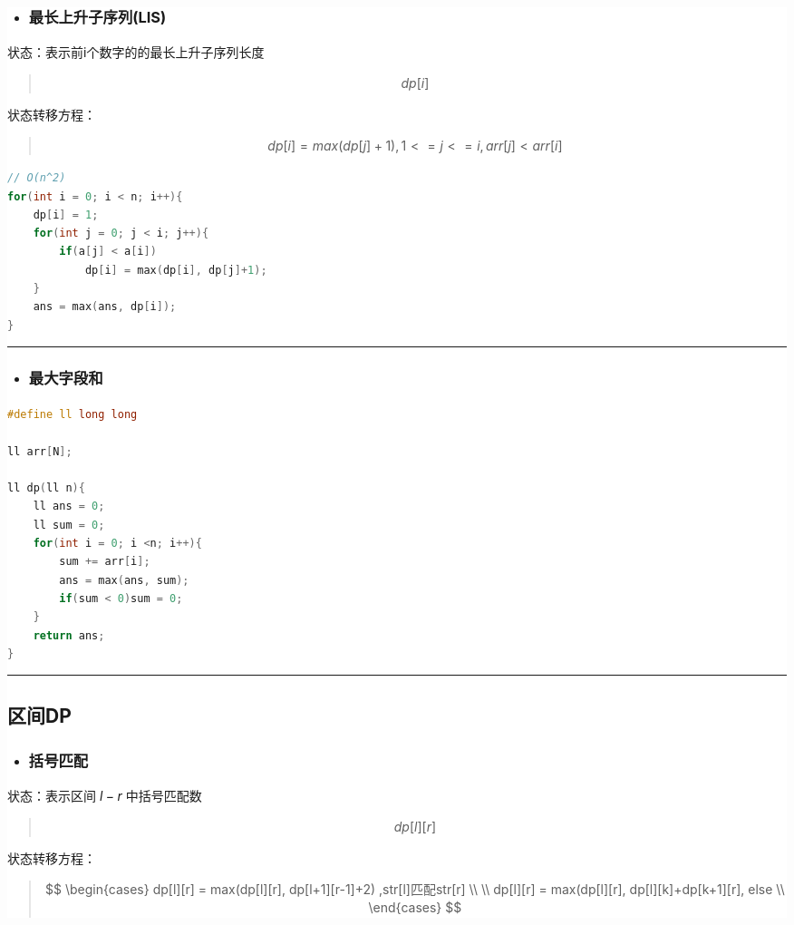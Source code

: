 
* ### 最长上升子序列(LIS)

状态：表示前i个数字的的最长上升子序列长度

> $$dp[i]$$

状态转移方程：

> $$dp[i] = max(dp[j]+1)   , 1 <= j <= i, arr[j] < arr[i]$$

```cpp
// O(n^2)
for(int i = 0; i < n; i++){
    dp[i] = 1;
    for(int j = 0; j < i; j++){
        if(a[j] < a[i])
            dp[i] = max(dp[i], dp[j]+1);
    }
    ans = max(ans, dp[i]);
}
```

---

* ### 最大字段和

```cpp
#define ll long long

ll arr[N];

ll dp(ll n){
    ll ans = 0;
    ll sum = 0;
    for(int i = 0; i <n; i++){
        sum += arr[i];
        ans = max(ans, sum);
        if(sum < 0)sum = 0;
    }
    return ans;
}
```

---

## 区间DP

* ### 括号匹配

状态：表示区间 $l-r$ 中括号匹配数

> $$dp[l][r]$$
 
状态转移方程：

> $$
> \begin{cases}
> dp[l][r] = max(dp[l][r], dp[l+1][r-1]+2) ,str[l]匹配str[r] \\
> \\
> dp[l][r] = max(dp[l][r], dp[l][k]+dp[k+1][r], else \\
> \end{cases}
> $$
